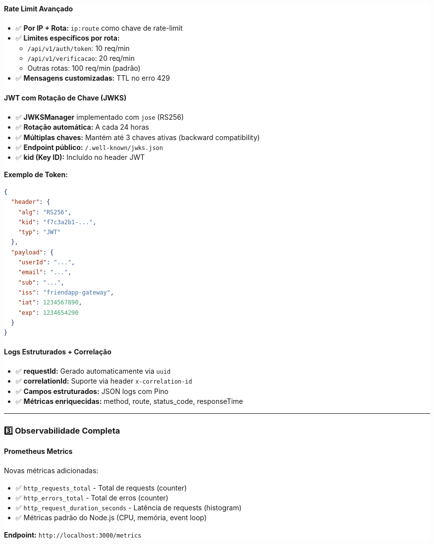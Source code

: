 #### Rate Limit Avançado
- ✅ **Por IP + Rota:** `ip:route` como chave de rate-limit
- ✅ **Limites específicos por rota:**
  - `/api/v1/auth/token`: 10 req/min
  - `/api/v1/verificacao`: 20 req/min
  - Outras rotas: 100 req/min (padrão)
- ✅ **Mensagens customizadas:** TTL no erro 429

#### JWT com Rotação de Chave (JWKS)
- ✅ **JWKSManager** implementado com `jose` (RS256)
- ✅ **Rotação automática:** A cada 24 horas
- ✅ **Múltiplas chaves:** Mantém até 3 chaves ativas (backward compatibility)
- ✅ **Endpoint público:** `/.well-known/jwks.json`
- ✅ **kid (Key ID):** Incluído no header JWT

**Exemplo de Token:**
```json
{
  "header": {
    "alg": "RS256",
    "kid": "f7c3a2b1-...",
    "typ": "JWT"
  },
  "payload": {
    "userId": "...",
    "email": "...",
    "sub": "...",
    "iss": "friendapp-gateway",
    "iat": 1234567890,
    "exp": 1234654290
  }
}
```

#### Logs Estruturados + Correlação
- ✅ **requestId:** Gerado automaticamente via `uuid`
- ✅ **correlationId:** Suporte via header `x-correlation-id`
- ✅ **Campos estruturados:** JSON logs com Pino
- ✅ **Métricas enriquecidas:** method, route, status_code, responseTime

---

### 3️⃣ Observabilidade Completa

#### Prometheus Metrics
Novas métricas adicionadas:
- ✅ `http_requests_total` - Total de requests (counter)
- ✅ `http_errors_total` - Total de erros (counter)
- ✅ `http_request_duration_seconds` - Latência de requests (histogram)
- ✅ Métricas padrão do Node.js (CPU, memória, event loop)

**Endpoint:** `http://localhost:3000/metrics`
